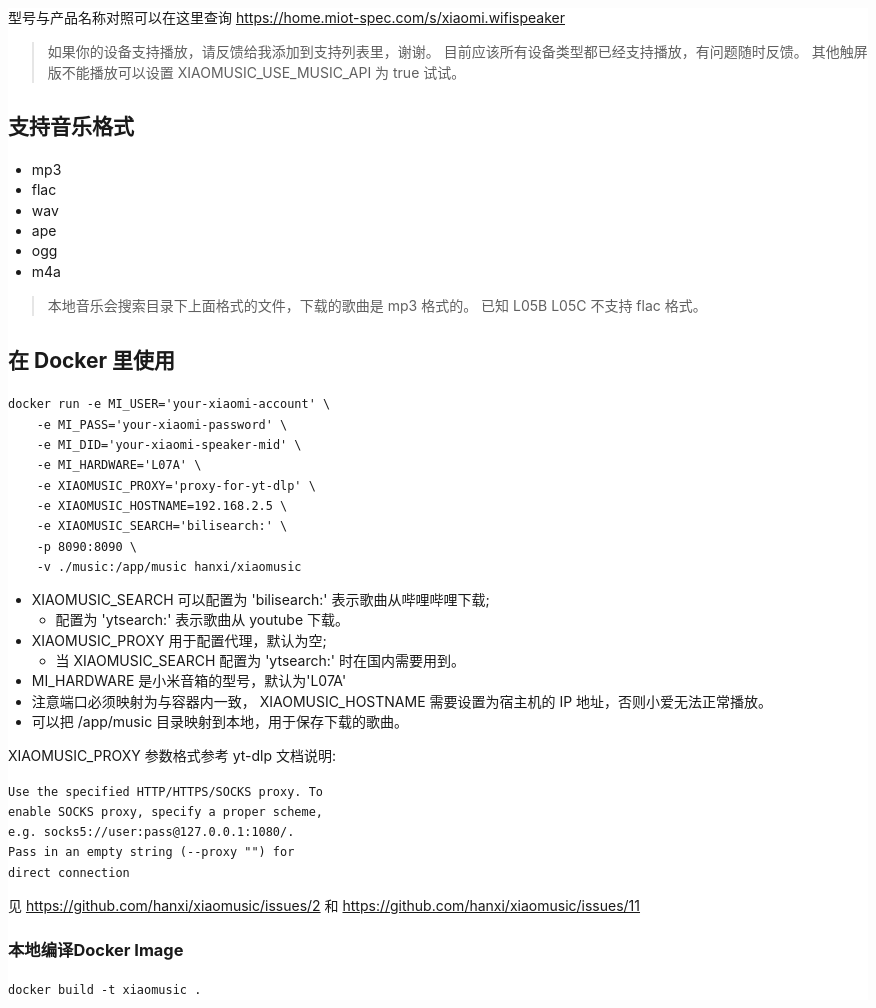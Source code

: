 型号与产品名称对照可以在这里查询 <https://home.miot-spec.com/s/xiaomi.wifispeaker>

> 如果你的设备支持播放，请反馈给我添加到支持列表里，谢谢。
> 目前应该所有设备类型都已经支持播放，有问题随时反馈。
> 其他触屏版不能播放可以设置 XIAOMUSIC_USE_MUSIC_API 为 true 试试。

## 支持音乐格式

- mp3
- flac
- wav
- ape
- ogg
- m4a

> 本地音乐会搜索目录下上面格式的文件，下载的歌曲是 mp3 格式的。
> 已知 L05B L05C 不支持 flac 格式。

## 在 Docker 里使用

```shell
docker run -e MI_USER='your-xiaomi-account' \
    -e MI_PASS='your-xiaomi-password' \
    -e MI_DID='your-xiaomi-speaker-mid' \
    -e MI_HARDWARE='L07A' \
    -e XIAOMUSIC_PROXY='proxy-for-yt-dlp' \
    -e XIAOMUSIC_HOSTNAME=192.168.2.5 \
    -e XIAOMUSIC_SEARCH='bilisearch:' \
    -p 8090:8090 \
    -v ./music:/app/music hanxi/xiaomusic
```

- XIAOMUSIC_SEARCH 可以配置为 'bilisearch:' 表示歌曲从哔哩哔哩下载;
    - 配置为 'ytsearch:' 表示歌曲从 youtube 下载。
- XIAOMUSIC_PROXY 用于配置代理，默认为空;
    - 当 XIAOMUSIC_SEARCH 配置为 'ytsearch:' 时在国内需要用到。
- MI_HARDWARE 是小米音箱的型号，默认为'L07A'
- 注意端口必须映射为与容器内一致， XIAOMUSIC_HOSTNAME 需要设置为宿主机的 IP 地址，否则小爱无法正常播放。
- 可以把 /app/music 目录映射到本地，用于保存下载的歌曲。

XIAOMUSIC_PROXY 参数格式参考 yt-dlp 文档说明:
```
Use the specified HTTP/HTTPS/SOCKS proxy. To
enable SOCKS proxy, specify a proper scheme,
e.g. socks5://user:pass@127.0.0.1:1080/.
Pass in an empty string (--proxy "") for
direct connection
```

见 <https://github.com/hanxi/xiaomusic/issues/2> 和 <https://github.com/hanxi/xiaomusic/issues/11>

### 本地编译Docker Image

```shell
docker build -t xiaomusic .
```
